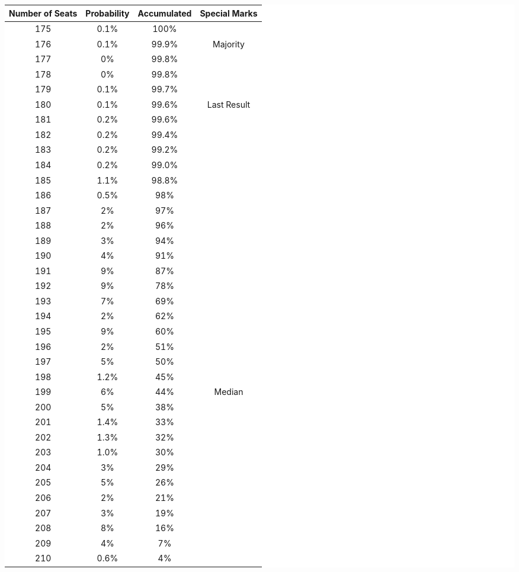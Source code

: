 | Number of Seats | Probability | Accumulated | Special Marks |
|:---------------:|:-----------:|:-----------:|:-------------:|
| 175 | 0.1% | 100% |  |
| 176 | 0.1% | 99.9% | Majority |
| 177 | 0% | 99.8% |  |
| 178 | 0% | 99.8% |  |
| 179 | 0.1% | 99.7% |  |
| 180 | 0.1% | 99.6% | Last Result |
| 181 | 0.2% | 99.6% |  |
| 182 | 0.2% | 99.4% |  |
| 183 | 0.2% | 99.2% |  |
| 184 | 0.2% | 99.0% |  |
| 185 | 1.1% | 98.8% |  |
| 186 | 0.5% | 98% |  |
| 187 | 2% | 97% |  |
| 188 | 2% | 96% |  |
| 189 | 3% | 94% |  |
| 190 | 4% | 91% |  |
| 191 | 9% | 87% |  |
| 192 | 9% | 78% |  |
| 193 | 7% | 69% |  |
| 194 | 2% | 62% |  |
| 195 | 9% | 60% |  |
| 196 | 2% | 51% |  |
| 197 | 5% | 50% |  |
| 198 | 1.2% | 45% |  |
| 199 | 6% | 44% | Median |
| 200 | 5% | 38% |  |
| 201 | 1.4% | 33% |  |
| 202 | 1.3% | 32% |  |
| 203 | 1.0% | 30% |  |
| 204 | 3% | 29% |  |
| 205 | 5% | 26% |  |
| 206 | 2% | 21% |  |
| 207 | 3% | 19% |  |
| 208 | 8% | 16% |  |
| 209 | 4% | 7% |  |
| 210 | 0.6% | 4% |  |